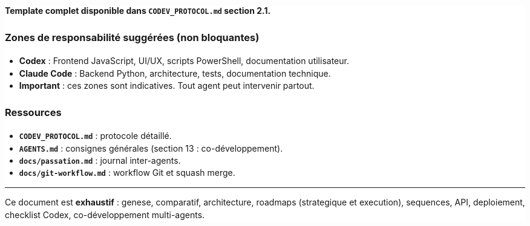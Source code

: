 **Template complet disponible dans `CODEV_PROTOCOL.md` section 2.1.**

### Zones de responsabilité suggérées (non bloquantes)
- **Codex** : Frontend JavaScript, UI/UX, scripts PowerShell, documentation utilisateur.
- **Claude Code** : Backend Python, architecture, tests, documentation technique.
- **Important** : ces zones sont indicatives. Tout agent peut intervenir partout.

### Ressources
- **`CODEV_PROTOCOL.md`** : protocole détaillé.
- **`AGENTS.md`** : consignes générales (section 13 : co-développement).
- **`docs/passation.md`** : journal inter-agents.
- **`docs/git-workflow.md`** : workflow Git et squash merge.

---

Ce document est **exhaustif** : genese, comparatif, architecture, roadmaps (strategique et execution), sequences, API, deploiement, checklist Codex, co-développement multi-agents.
